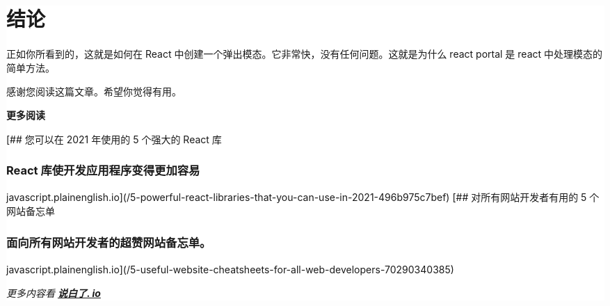 # 结论

正如你所看到的，这就是如何在 React 中创建一个弹出模态。它非常快，没有任何问题。这就是为什么 react portal 是 react 中处理模态的简单方法。

感谢您阅读这篇文章。希望你觉得有用。

**更多阅读**

[](/5-powerful-react-libraries-that-you-can-use-in-2021-496b975c7bef) [## 您可以在 2021 年使用的 5 个强大的 React 库

### React 库使开发应用程序变得更加容易

javascript.plainenglish.io](/5-powerful-react-libraries-that-you-can-use-in-2021-496b975c7bef) [](/5-useful-website-cheatsheets-for-all-web-developers-70290340385) [## 对所有网站开发者有用的 5 个网站备忘单

### 面向所有网站开发者的超赞网站备忘单。

javascript.plainenglish.io](/5-useful-website-cheatsheets-for-all-web-developers-70290340385) 

*更多内容看* [***说白了. io***](http://plainenglish.io)